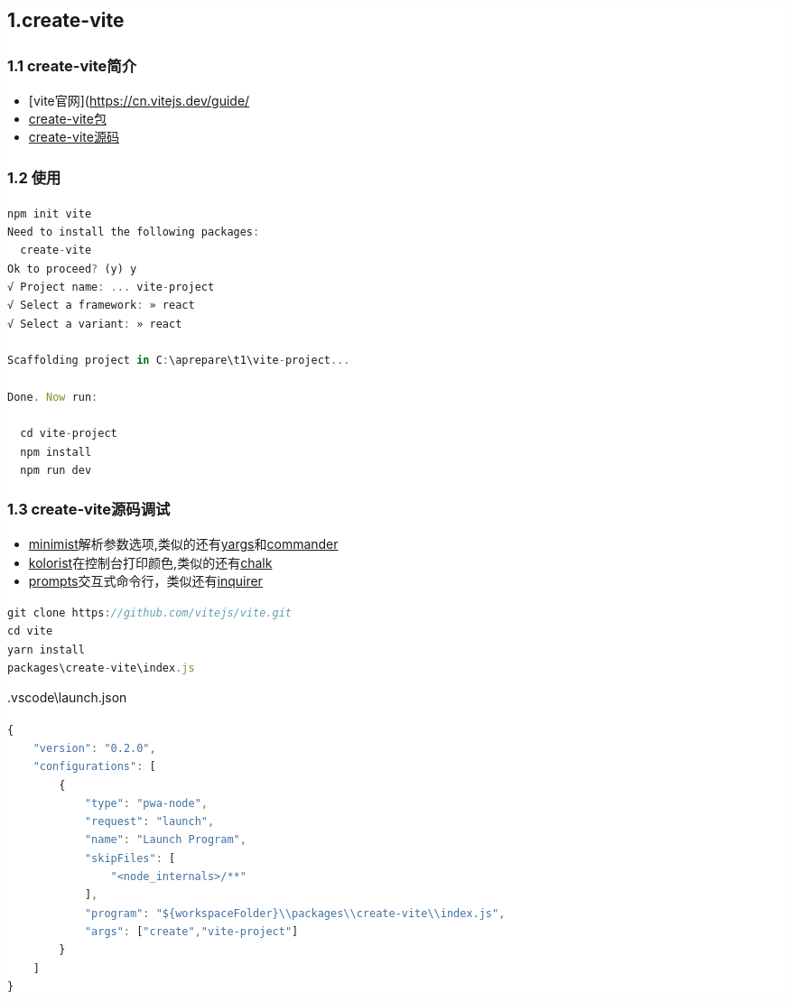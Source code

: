  ## 1.create-vite 

 ### 1.1 create-vite简介 

 * [vite官网](https://cn.vitejs.dev/guide/
* [create-vite包](https://www.npmjs.com/package/create-vite)
* [create-vite源码](https://github.com/vitejs/vite/tree/main/packages/create-vite)

 ### 1.2 使用 

```javascript
npm init vite
Need to install the following packages:
  create-vite
Ok to proceed? (y) y
√ Project name: ... vite-project
√ Select a framework: » react
√ Select a variant: » react

Scaffolding project in C:\aprepare\t1\vite-project...

Done. Now run:

  cd vite-project
  npm install
  npm run dev
```

 ### 1.3 create-vite源码调试 

* [minimist](https://www.npmjs.com/package/minimist)解析参数选项,类似的还有[yargs](https://www.npmjs.com/package/yargs)和[commander](https://www.npmjs.com/package/commander)
* [kolorist](https://www.npmjs.com/package/kolorist)在控制台打印颜色,类似的还有[chalk](https://www.npmjs.com/package/chalk)
* [prompts](https://www.npmjs.com/package/prompts)交互式命令行，类似还有[inquirer](https://www.npmjs.com/package/inquirer)

```javascript
git clone https://github.com/vitejs/vite.git
cd vite
yarn install
packages\create-vite\index.js
```

.vscode\\launch.json

```javascript
{
    "version": "0.2.0",
    "configurations": [
        {
            "type": "pwa-node",
            "request": "launch",
            "name": "Launch Program",
            "skipFiles": [
                "<node_internals>/**"
            ],
            "program": "${workspaceFolder}\\packages\\create-vite\\index.js",
            "args": ["create","vite-project"]
        }
    ]
}
```
